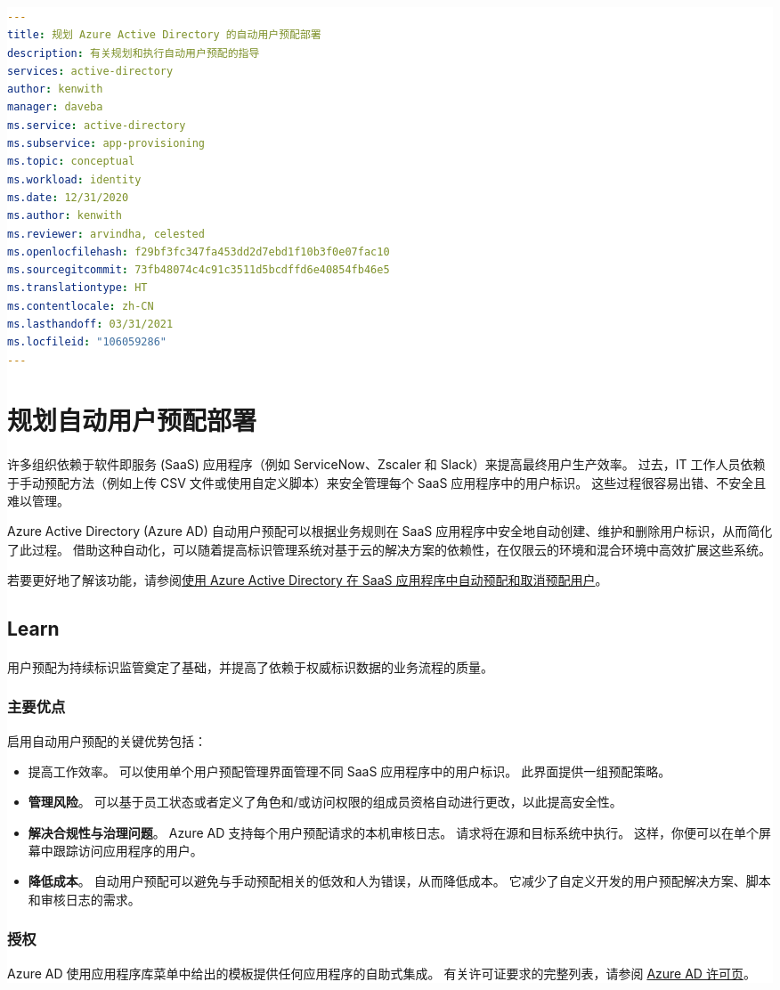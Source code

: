```yaml
---
title: 规划 Azure Active Directory 的自动用户预配部署
description: 有关规划和执行自动用户预配的指导
services: active-directory
author: kenwith
manager: daveba
ms.service: active-directory
ms.subservice: app-provisioning
ms.topic: conceptual
ms.workload: identity
ms.date: 12/31/2020
ms.author: kenwith
ms.reviewer: arvindha, celested
ms.openlocfilehash: f29bf3fc347fa453dd2d7ebd1f10b3f0e07fac10
ms.sourcegitcommit: 73fb48074c4c91c3511d5bcdffd6e40854fb46e5
ms.translationtype: HT
ms.contentlocale: zh-CN
ms.lasthandoff: 03/31/2021
ms.locfileid: "106059286"
---
```

# <a name="plan-an-automatic-user-provisioning-deployment"></a>规划自动用户预配部署

许多组织依赖于软件即服务 (SaaS) 应用程序（例如 ServiceNow、Zscaler 和 Slack）来提高最终用户生产效率。 过去，IT 工作人员依赖于手动预配方法（例如上传 CSV 文件或使用自定义脚本）来安全管理每个 SaaS 应用程序中的用户标识。 这些过程很容易出错、不安全且难以管理。

Azure Active Directory (Azure AD) 自动用户预配可以根据业务规则在 SaaS 应用程序中安全地自动创建、维护和删除用户标识，从而简化了此过程。 借助这种自动化，可以随着提高标识管理系统对基于云的解决方案的依赖性，在仅限云的环境和混合环境中高效扩展这些系统。

若要更好地了解该功能，请参阅[使用 Azure Active Directory 在 SaaS 应用程序中自动预配和取消预配用户](../app-provisioning/user-provisioning.md)。

## <a name="learn"></a>Learn

用户预配为持续标识监管奠定了基础，并提高了依赖于权威标识数据的业务流程的质量。

### <a name="key-benefits"></a>主要优点

启用自动用户预配的关键优势包括：

* 提高工作效率。 可以使用单个用户预配管理界面管理不同 SaaS 应用程序中的用户标识。 此界面提供一组预配策略。

* **管理风险**。 可以基于员工状态或者定义了角色和/或访问权限的组成员资格自动进行更改，以此提高安全性。

* **解决合规性与治理问题**。 Azure AD 支持每个用户预配请求的本机审核日志。 请求将在源和目标系统中执行。 这样，你便可以在单个屏幕中跟踪访问应用程序的用户。

* **降低成本**。 自动用户预配可以避免与手动预配相关的低效和人为错误，从而降低成本。 它减少了自定义开发的用户预配解决方案、脚本和审核日志的需求。

### <a name="licensing"></a>授权

Azure AD 使用应用程序库菜单中给出的模板提供任何应用程序的自助式集成。 有关许可证要求的完整列表，请参阅 [Azure AD 许可页](https://azure.microsoft.com/pricing/details/active-directory/)。

